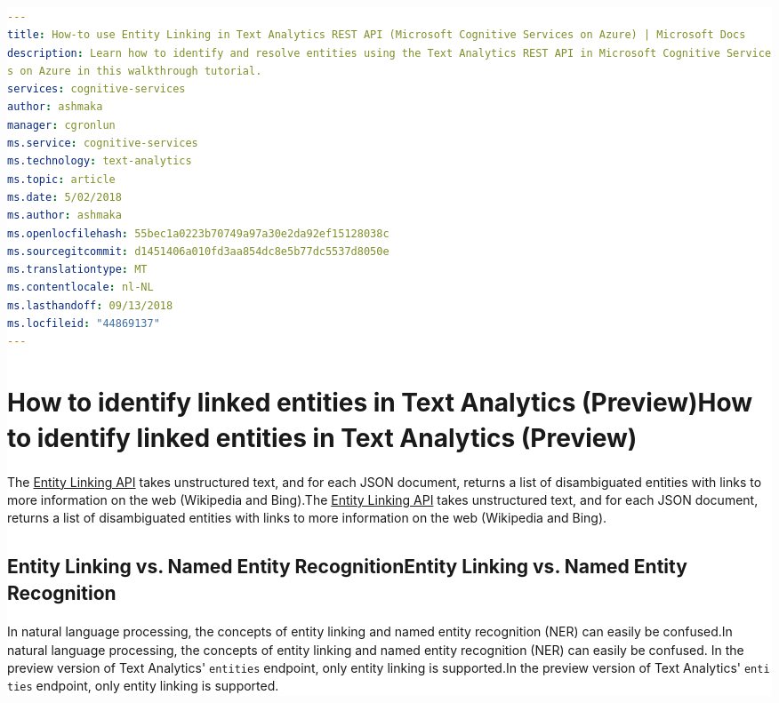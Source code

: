 ```yaml
---
title: How-to use Entity Linking in Text Analytics REST API (Microsoft Cognitive Services on Azure) | Microsoft Docs
description: Learn how to identify and resolve entities using the Text Analytics REST API in Microsoft Cognitive Services on Azure in this walkthrough tutorial.
services: cognitive-services
author: ashmaka
manager: cgronlun
ms.service: cognitive-services
ms.technology: text-analytics
ms.topic: article
ms.date: 5/02/2018
ms.author: ashmaka
ms.openlocfilehash: 55bec1a0223b70749a97a30e2da92ef15128038c
ms.sourcegitcommit: d1451406a010fd3aa854dc8e5b77dc5537d8050e
ms.translationtype: MT
ms.contentlocale: nl-NL
ms.lasthandoff: 09/13/2018
ms.locfileid: "44869137"
---
```

# <a name="how-to-identify-linked-entities-in-text-analytics-preview"></a><span data-ttu-id="9b656-103">How to identify linked entities in Text Analytics (Preview)</span><span class="sxs-lookup"><span data-stu-id="9b656-103">How to identify linked entities in Text Analytics (Preview)</span></span>

<span data-ttu-id="9b656-104">The [Entity Linking API](https://westus.dev.cognitive.microsoft.com/docs/services/TextAnalytics.V2.0/operations/5ac4251d5b4ccd1554da7634) takes unstructured text, and for each JSON document, returns a list of disambiguated entities with links to more information on the web (Wikipedia and Bing).</span><span class="sxs-lookup"><span data-stu-id="9b656-104">The [Entity Linking API](https://westus.dev.cognitive.microsoft.com/docs/services/TextAnalytics.V2.0/operations/5ac4251d5b4ccd1554da7634) takes unstructured text, and for each JSON document, returns a list of disambiguated entities with links to more information on the web (Wikipedia and Bing).</span></span> 

## <a name="entity-linking-vs-named-entity-recognition"></a><span data-ttu-id="9b656-105">Entity Linking vs. Named Entity Recognition</span><span class="sxs-lookup"><span data-stu-id="9b656-105">Entity Linking vs. Named Entity Recognition</span></span>

<span data-ttu-id="9b656-106">In natural language processing, the concepts of entity linking and named entity recognition (NER) can easily be confused.</span><span class="sxs-lookup"><span data-stu-id="9b656-106">In natural language processing, the concepts of entity linking and named entity recognition (NER) can easily be confused.</span></span> <span data-ttu-id="9b656-107">In the preview version of Text Analytics' `entities` endpoint, only entity linking is supported.</span><span class="sxs-lookup"><span data-stu-id="9b656-107">In the preview version of Text Analytics' `entities` endpoint, only entity linking is supported.</span></span>
